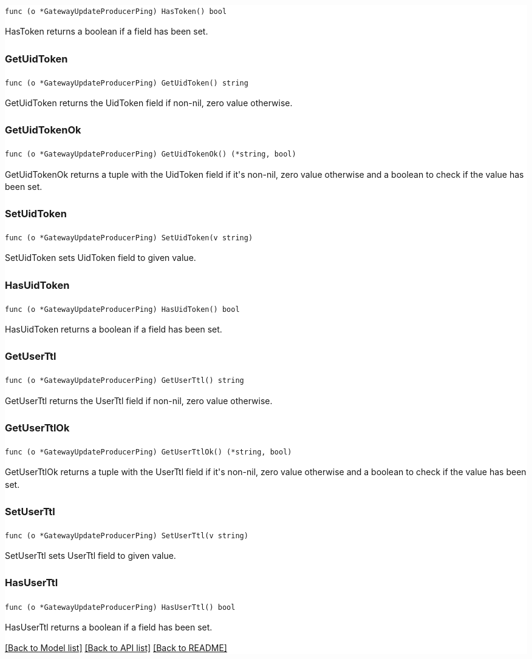 `func (o *GatewayUpdateProducerPing) HasToken() bool`

HasToken returns a boolean if a field has been set.

### GetUidToken

`func (o *GatewayUpdateProducerPing) GetUidToken() string`

GetUidToken returns the UidToken field if non-nil, zero value otherwise.

### GetUidTokenOk

`func (o *GatewayUpdateProducerPing) GetUidTokenOk() (*string, bool)`

GetUidTokenOk returns a tuple with the UidToken field if it's non-nil, zero value otherwise
and a boolean to check if the value has been set.

### SetUidToken

`func (o *GatewayUpdateProducerPing) SetUidToken(v string)`

SetUidToken sets UidToken field to given value.

### HasUidToken

`func (o *GatewayUpdateProducerPing) HasUidToken() bool`

HasUidToken returns a boolean if a field has been set.

### GetUserTtl

`func (o *GatewayUpdateProducerPing) GetUserTtl() string`

GetUserTtl returns the UserTtl field if non-nil, zero value otherwise.

### GetUserTtlOk

`func (o *GatewayUpdateProducerPing) GetUserTtlOk() (*string, bool)`

GetUserTtlOk returns a tuple with the UserTtl field if it's non-nil, zero value otherwise
and a boolean to check if the value has been set.

### SetUserTtl

`func (o *GatewayUpdateProducerPing) SetUserTtl(v string)`

SetUserTtl sets UserTtl field to given value.

### HasUserTtl

`func (o *GatewayUpdateProducerPing) HasUserTtl() bool`

HasUserTtl returns a boolean if a field has been set.


[[Back to Model list]](../README.md#documentation-for-models) [[Back to API list]](../README.md#documentation-for-api-endpoints) [[Back to README]](../README.md)


